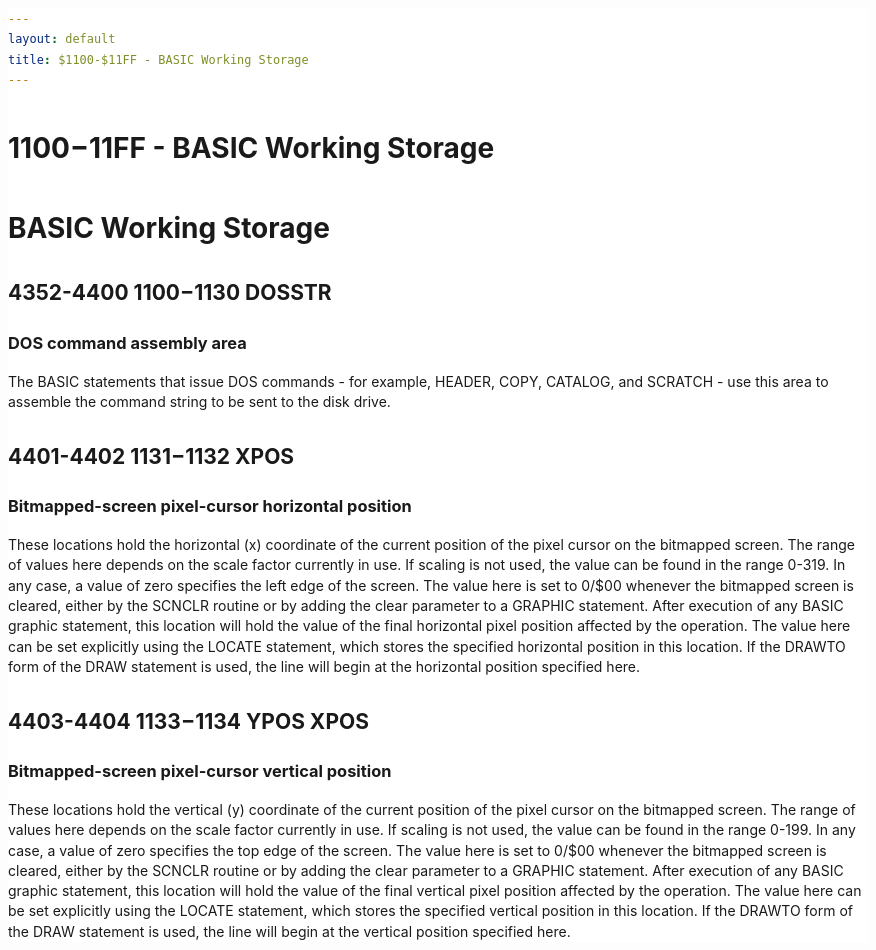 ```yaml
---
layout: default
title: $1100-$11FF - BASIC Working Storage
---
```

# $1100-$11FF - BASIC Working Storage

# BASIC Working Storage

## 4352-4400 $1100-$1130 DOSSTR <a name="1100"></a>
### DOS command assembly area
The BASIC statements that issue DOS commands - for example,
HEADER, COPY, CATALOG, and SCRATCH - use
this area to assemble the command string to be sent to the
disk drive.

## 4401-4402 $1131-$1132 XPOS <a name="1131"></a>
### Bitmapped-screen pixel-cursor horizontal position
These locations hold the horizontal (x) coordinate of the current
position of the pixel cursor on the bitmapped screen. The
range of values here depends on the scale factor currently in
use. If scaling is not used, the value can be found in the range
0-319. In any case, a value of zero specifies the left edge of
the screen. The value here is set to 0/$00 whenever the bitmapped
screen is cleared, either by the SCNCLR routine or by
adding the clear parameter to a GRAPHIC statement. After
execution of any BASIC graphic statement, this location will
hold the value of the final horizontal pixel position affected by
the operation. The value here can be set explicitly using the
LOCATE statement, which stores the specified horizontal position
in this location. If the DRAWTO form of the DRAW statement is used,
the line will begin at the horizontal position specified here.

## 4403-4404 $1133-$1134 YPOS XPOS <a name="1133"></a>
### Bitmapped-screen pixel-cursor vertical position
These locations hold the vertical (y) coordinate of the current
position of the pixel cursor on the bitmapped screen. The
range of values here depends on the scale factor currently in
use. If scaling is not used, the value can be found in the range
0-199. In any case, a value of zero specifies the top edge of
the screen. The value here is set to 0/$00 whenever the bitmapped
screen is cleared, either by the SCNCLR routine or by
adding the clear parameter to a GRAPHIC statement. After
execution of any BASIC graphic statement, this location will
hold the value of the final vertical pixel position affected by
the operation. The value here can be set explicitly using the
LOCATE statement, which stores the specified vertical position in
this location. If the DRAWTO form of the DRAW statement is used,
the line will begin at the vertical position specified here.
